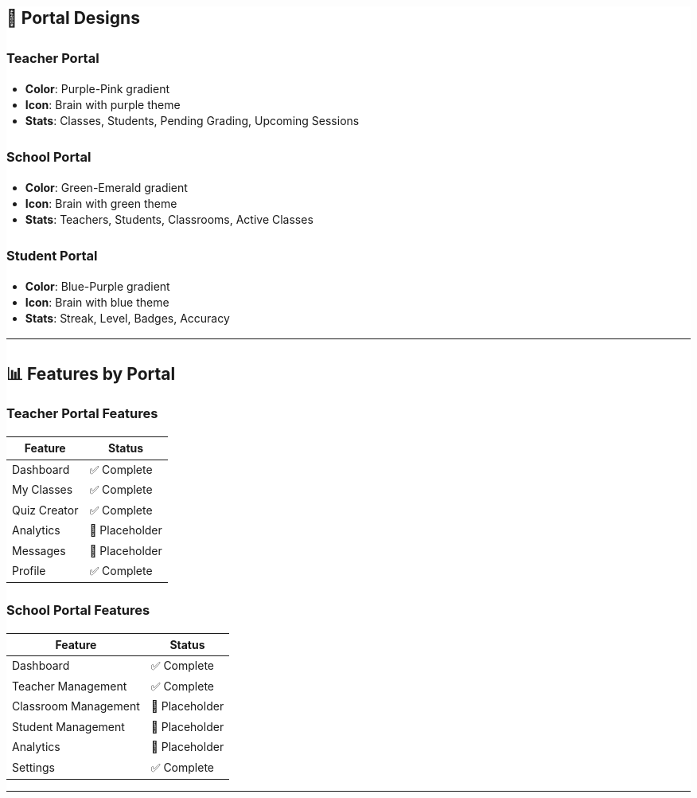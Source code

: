 
## 🎨 Portal Designs

### Teacher Portal
- **Color**: Purple-Pink gradient
- **Icon**: Brain with purple theme
- **Stats**: Classes, Students, Pending Grading, Upcoming Sessions

### School Portal
- **Color**: Green-Emerald gradient
- **Icon**: Brain with green theme
- **Stats**: Teachers, Students, Classrooms, Active Classes

### Student Portal
- **Color**: Blue-Purple gradient
- **Icon**: Brain with blue theme
- **Stats**: Streak, Level, Badges, Accuracy

---

## 📊 Features by Portal

### Teacher Portal Features
| Feature | Status |
|---------|--------|
| Dashboard | ✅ Complete |
| My Classes | ✅ Complete |
| Quiz Creator | ✅ Complete |
| Analytics | 🔄 Placeholder |
| Messages | 🔄 Placeholder |
| Profile | ✅ Complete |

### School Portal Features
| Feature | Status |
|---------|--------|
| Dashboard | ✅ Complete |
| Teacher Management | ✅ Complete |
| Classroom Management | 🔄 Placeholder |
| Student Management | 🔄 Placeholder |
| Analytics | 🔄 Placeholder |
| Settings | ✅ Complete |

---